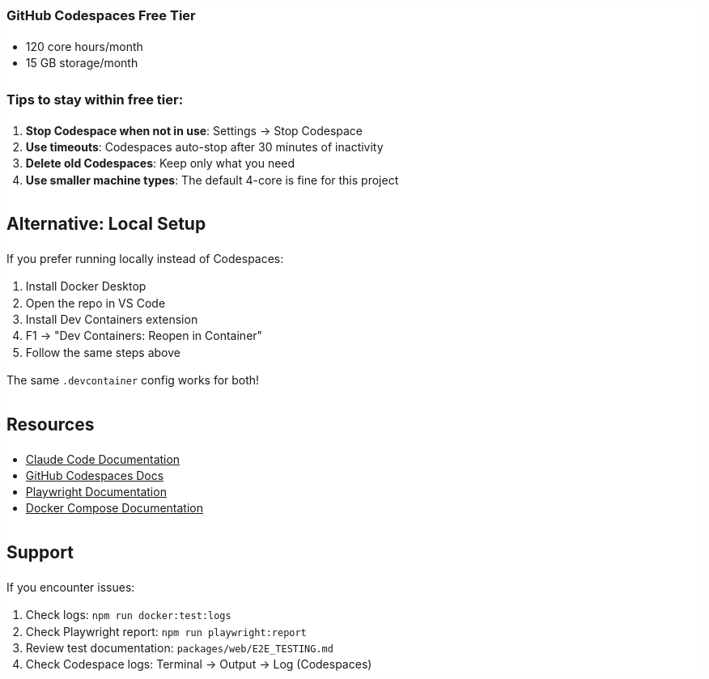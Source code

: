 ### GitHub Codespaces Free Tier
- 120 core hours/month
- 15 GB storage/month

### Tips to stay within free tier:
1. **Stop Codespace when not in use**: Settings → Stop Codespace
2. **Use timeouts**: Codespaces auto-stop after 30 minutes of inactivity
3. **Delete old Codespaces**: Keep only what you need
4. **Use smaller machine types**: The default 4-core is fine for this project

## Alternative: Local Setup

If you prefer running locally instead of Codespaces:

1. Install Docker Desktop
2. Open the repo in VS Code
3. Install Dev Containers extension
4. F1 → "Dev Containers: Reopen in Container"
5. Follow the same steps above

The same `.devcontainer` config works for both!

## Resources

- [Claude Code Documentation](https://docs.anthropic.com/claude-code)
- [GitHub Codespaces Docs](https://docs.github.com/en/codespaces)
- [Playwright Documentation](https://playwright.dev/)
- [Docker Compose Documentation](https://docs.docker.com/compose/)

## Support

If you encounter issues:
1. Check logs: `npm run docker:test:logs`
2. Check Playwright report: `npm run playwright:report`
3. Review test documentation: `packages/web/E2E_TESTING.md`
4. Check Codespace logs: Terminal → Output → Log (Codespaces)
